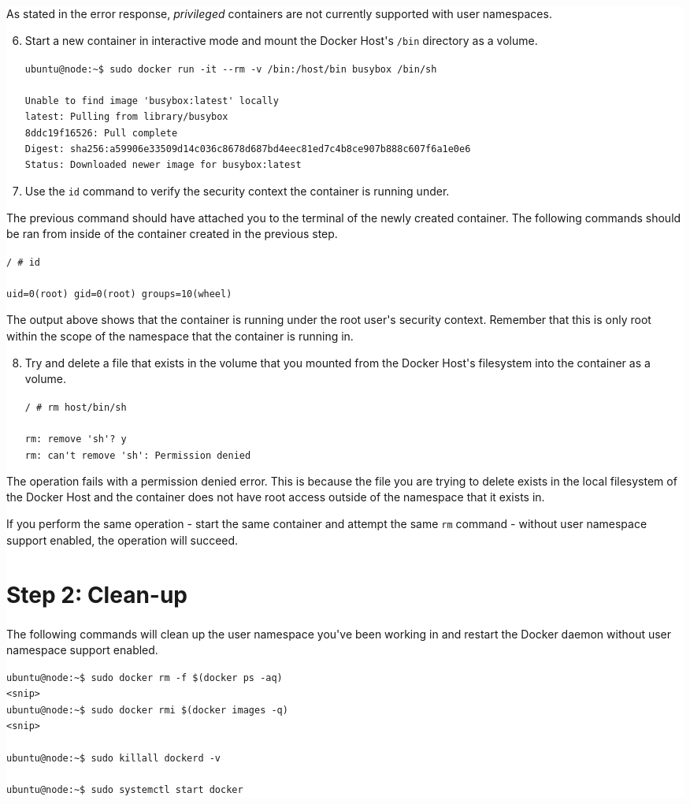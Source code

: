   As stated in the error response, *privileged* containers are not currently supported with user namespaces.

6. Start a new container in interactive mode and mount the Docker Host's `/bin` directory as a volume.

   ```
   ubuntu@node:~$ sudo docker run -it --rm -v /bin:/host/bin busybox /bin/sh

   Unable to find image 'busybox:latest' locally
   latest: Pulling from library/busybox
   8ddc19f16526: Pull complete
   Digest: sha256:a59906e33509d14c036c8678d687bd4eec81ed7c4b8ce907b888c607f6a1e0e6
   Status: Downloaded newer image for busybox:latest
   ```

7. Use the `id` command to verify the security context the container is running under.

  The previous command should have attached you to the terminal of the newly created container. The following commands should be ran from inside of the container created in the previous step.

   ```
   / # id

   uid=0(root) gid=0(root) groups=10(wheel)
   ```

   The output above shows that the container is running under the root user's security context. Remember that this is only root within the scope of the namespace that the container is running in.

8. Try and delete a file that exists in the volume that you mounted from the Docker Host's filesystem into the container as a volume.

   ```
   / # rm host/bin/sh

   rm: remove 'sh'? y
   rm: can't remove 'sh': Permission denied
   ```

  The operation fails with a permission denied error. This is because the file you are trying to delete exists in the local filesystem of the Docker Host and the container does not have root access outside of the namespace that it exists in.

  If you perform the same operation - start the same container and attempt the same `rm` command - without user namespace support enabled, the operation will succeed.

# <a name="run_app"></a>Step 2: Clean-up

The following commands will clean up the user namespace you've been working in and restart the Docker daemon without user namespace support enabled.

   ```
   ubuntu@node:~$ sudo docker rm -f $(docker ps -aq)
   <snip>
   ubuntu@node:~$ sudo docker rmi $(docker images -q)
   <snip>

   ubuntu@node:~$ sudo killall dockerd -v

   ubuntu@node:~$ sudo systemctl start docker
   ```
